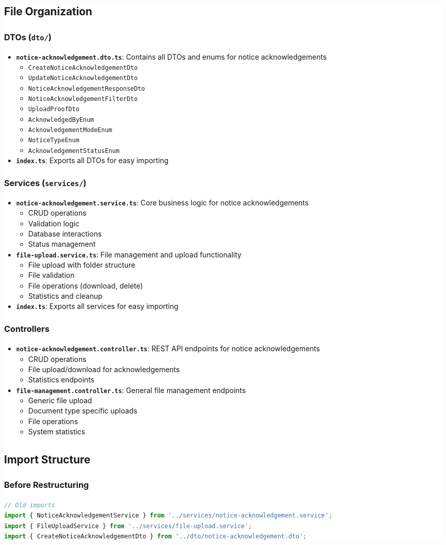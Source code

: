 ## File Organization

### DTOs (`dto/`)

- **`notice-acknowledgement.dto.ts`**: Contains all DTOs and enums for notice acknowledgements
  - `CreateNoticeAcknowledgementDto`
  - `UpdateNoticeAcknowledgementDto`
  - `NoticeAcknowledgementResponseDto`
  - `NoticeAcknowledgementFilterDto`
  - `UploadProofDto`
  - `AcknowledgedByEnum`
  - `AcknowledgementModeEnum`
  - `NoticeTypeEnum`
  - `AcknowledgementStatusEnum`
- **`index.ts`**: Exports all DTOs for easy importing

### Services (`services/`)

- **`notice-acknowledgement.service.ts`**: Core business logic for notice acknowledgements
  - CRUD operations
  - Validation logic
  - Database interactions
  - Status management
- **`file-upload.service.ts`**: File management and upload functionality
  - File upload with folder structure
  - File validation
  - File operations (download, delete)
  - Statistics and cleanup
- **`index.ts`**: Exports all services for easy importing

### Controllers

- **`notice-acknowledgement.controller.ts`**: REST API endpoints for notice acknowledgements
  - CRUD operations
  - File upload/download for acknowledgements
  - Statistics endpoints
- **`file-management.controller.ts`**: General file management endpoints
  - Generic file upload
  - Document type specific uploads
  - File operations
  - System statistics

## Import Structure

### Before Restructuring

```typescript
// Old imports
import { NoticeAcknowledgementService } from '../services/notice-acknowledgement.service';
import { FileUploadService } from '../services/file-upload.service';
import { CreateNoticeAcknowledgementDto } from '../dto/notice-acknowledgement.dto';
```
